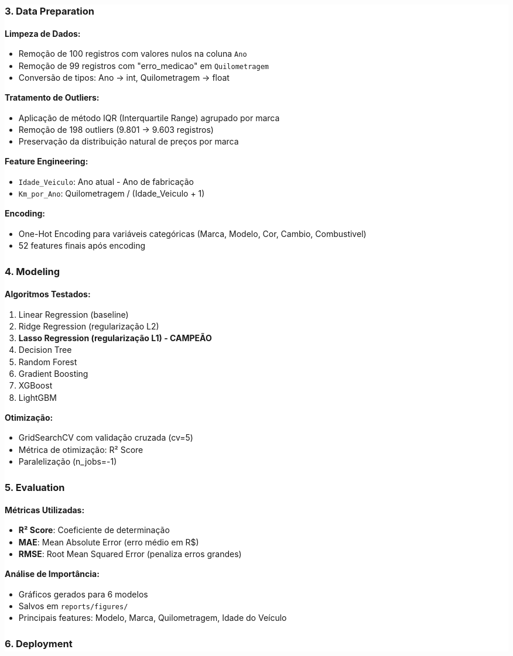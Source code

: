 ### 3. Data Preparation

**Limpeza de Dados:**

- Remoção de 100 registros com valores nulos na coluna `Ano`
- Remoção de 99 registros com "erro_medicao" em `Quilometragem`
- Conversão de tipos: Ano → int, Quilometragem → float

**Tratamento de Outliers:**

- Aplicação de método IQR (Interquartile Range) agrupado por marca
- Remoção de 198 outliers (9.801 → 9.603 registros)
- Preservação da distribuição natural de preços por marca

**Feature Engineering:**

- `Idade_Veiculo`: Ano atual - Ano de fabricação
- `Km_por_Ano`: Quilometragem / (Idade_Veiculo + 1)

**Encoding:**

- One-Hot Encoding para variáveis categóricas (Marca, Modelo, Cor, Cambio, Combustivel)
- 52 features finais após encoding

### 4. Modeling

**Algoritmos Testados:**

1. Linear Regression (baseline)
2. Ridge Regression (regularização L2)
3. **Lasso Regression (regularização L1) - CAMPEÃO**
4. Decision Tree
5. Random Forest
6. Gradient Boosting
7. XGBoost
8. LightGBM

**Otimização:**

- GridSearchCV com validação cruzada (cv=5)
- Métrica de otimização: R² Score
- Paralelização (n_jobs=-1)

### 5. Evaluation

**Métricas Utilizadas:**

- **R² Score**: Coeficiente de determinação
- **MAE**: Mean Absolute Error (erro médio em R$)
- **RMSE**: Root Mean Squared Error (penaliza erros grandes)

**Análise de Importância:**

- Gráficos gerados para 6 modelos
- Salvos em `reports/figures/`
- Principais features: Modelo, Marca, Quilometragem, Idade do Veículo

### 6. Deployment
